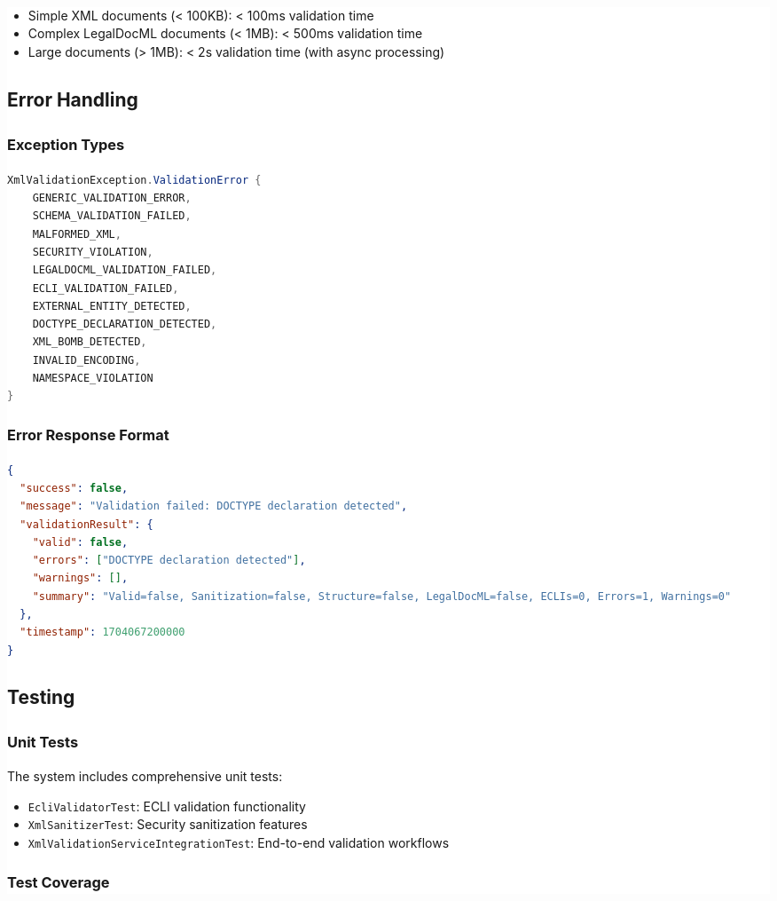 - Simple XML documents (< 100KB): < 100ms validation time
- Complex LegalDocML documents (< 1MB): < 500ms validation time
- Large documents (> 1MB): < 2s validation time (with async processing)

## Error Handling

### Exception Types

```java
XmlValidationException.ValidationError {
    GENERIC_VALIDATION_ERROR,
    SCHEMA_VALIDATION_FAILED,
    MALFORMED_XML,
    SECURITY_VIOLATION,
    LEGALDOCML_VALIDATION_FAILED,
    ECLI_VALIDATION_FAILED,
    EXTERNAL_ENTITY_DETECTED,
    DOCTYPE_DECLARATION_DETECTED,
    XML_BOMB_DETECTED,
    INVALID_ENCODING,
    NAMESPACE_VIOLATION
}
```

### Error Response Format

```json
{
  "success": false,
  "message": "Validation failed: DOCTYPE declaration detected",
  "validationResult": {
    "valid": false,
    "errors": ["DOCTYPE declaration detected"],
    "warnings": [],
    "summary": "Valid=false, Sanitization=false, Structure=false, LegalDocML=false, ECLIs=0, Errors=1, Warnings=0"
  },
  "timestamp": 1704067200000
}
```

## Testing

### Unit Tests

The system includes comprehensive unit tests:

- `EcliValidatorTest`: ECLI validation functionality
- `XmlSanitizerTest`: Security sanitization features
- `XmlValidationServiceIntegrationTest`: End-to-end validation workflows

### Test Coverage
